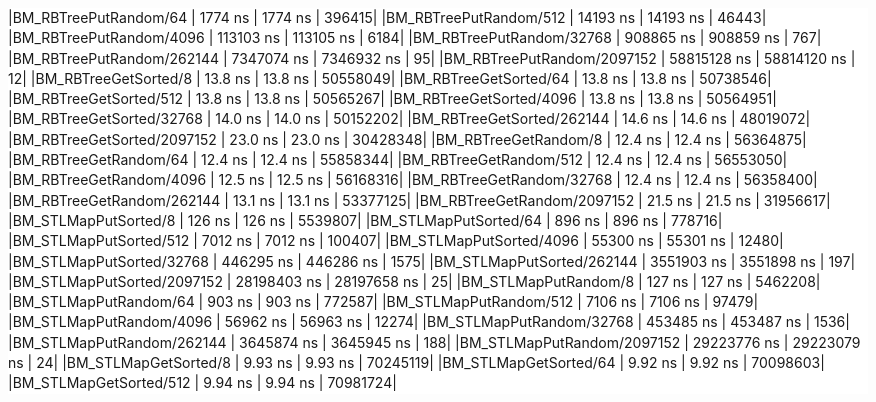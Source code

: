 |BM_RBTreePutRandom/64           |         1774 ns |       1774 ns |     396415|
|BM_RBTreePutRandom/512          |        14193 ns |      14193 ns |      46443|
|BM_RBTreePutRandom/4096         |       113103 ns |     113105 ns |       6184|
|BM_RBTreePutRandom/32768        |       908865 ns |     908859 ns |        767|
|BM_RBTreePutRandom/262144       |      7347074 ns |    7346932 ns |         95|
|BM_RBTreePutRandom/2097152      |     58815128 ns |   58814120 ns |         12|
|BM_RBTreeGetSorted/8            |         13.8 ns |       13.8 ns |   50558049|
|BM_RBTreeGetSorted/64           |         13.8 ns |       13.8 ns |   50738546|
|BM_RBTreeGetSorted/512          |         13.8 ns |       13.8 ns |   50565267|
|BM_RBTreeGetSorted/4096         |         13.8 ns |       13.8 ns |   50564951|
|BM_RBTreeGetSorted/32768        |         14.0 ns |       14.0 ns |   50152202|
|BM_RBTreeGetSorted/262144       |         14.6 ns |       14.6 ns |   48019072|
|BM_RBTreeGetSorted/2097152      |         23.0 ns |       23.0 ns |   30428348|
|BM_RBTreeGetRandom/8            |         12.4 ns |       12.4 ns |   56364875|
|BM_RBTreeGetRandom/64           |         12.4 ns |       12.4 ns |   55858344|
|BM_RBTreeGetRandom/512          |         12.4 ns |       12.4 ns |   56553050|
|BM_RBTreeGetRandom/4096         |         12.5 ns |       12.5 ns |   56168316|
|BM_RBTreeGetRandom/32768        |         12.4 ns |       12.4 ns |   56358400|
|BM_RBTreeGetRandom/262144       |         13.1 ns |       13.1 ns |   53377125|
|BM_RBTreeGetRandom/2097152      |         21.5 ns |       21.5 ns |   31956617|
|BM_STLMapPutSorted/8            |          126 ns |        126 ns |    5539807|
|BM_STLMapPutSorted/64           |          896 ns |        896 ns |     778716|
|BM_STLMapPutSorted/512          |         7012 ns |       7012 ns |     100407|
|BM_STLMapPutSorted/4096         |        55300 ns |      55301 ns |      12480|
|BM_STLMapPutSorted/32768        |       446295 ns |     446286 ns |       1575|
|BM_STLMapPutSorted/262144       |      3551903 ns |    3551898 ns |        197|
|BM_STLMapPutSorted/2097152      |     28198403 ns |   28197658 ns |         25|
|BM_STLMapPutRandom/8            |          127 ns |        127 ns |    5462208|
|BM_STLMapPutRandom/64           |          903 ns |        903 ns |     772587|
|BM_STLMapPutRandom/512          |         7106 ns |       7106 ns |      97479|
|BM_STLMapPutRandom/4096         |        56962 ns |      56963 ns |      12274|
|BM_STLMapPutRandom/32768        |       453485 ns |     453487 ns |       1536|
|BM_STLMapPutRandom/262144       |      3645874 ns |    3645945 ns |        188|
|BM_STLMapPutRandom/2097152      |     29223776 ns |   29223079 ns |         24|
|BM_STLMapGetSorted/8            |         9.93 ns |       9.93 ns |   70245119|
|BM_STLMapGetSorted/64           |         9.92 ns |       9.92 ns |   70098603|
|BM_STLMapGetSorted/512          |         9.94 ns |       9.94 ns |   70981724|